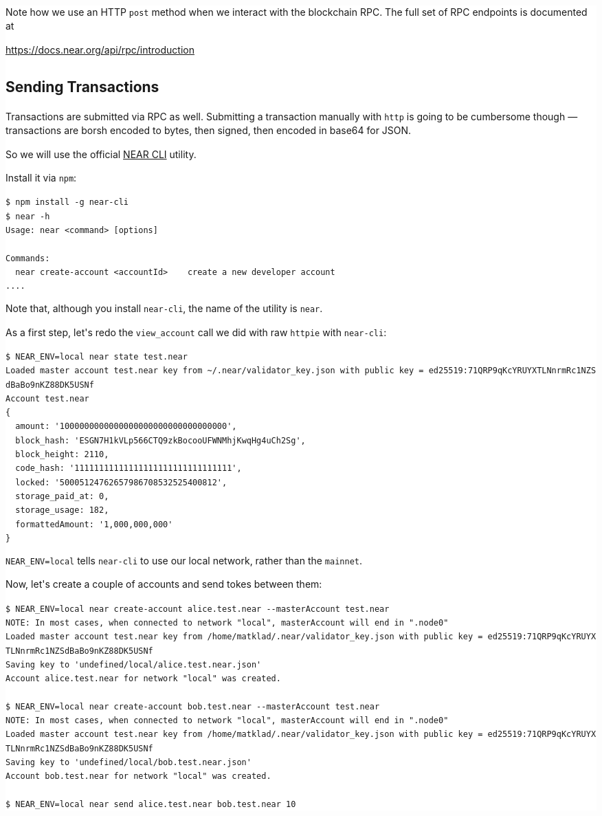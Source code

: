 Note how we use an HTTP `post` method when we interact with the blockchain RPC.
The full set of RPC endpoints is documented at

<https://docs.near.org/api/rpc/introduction>

## Sending Transactions

Transactions are submitted via RPC as well. Submitting a transaction manually
with `http` is going to be cumbersome though — transactions are borsh encoded
to bytes, then signed, then encoded in base64 for JSON.

So we will use the official [NEAR CLI] utility.

[NEAR CLI]: https://docs.near.org/tools/near-cli

Install it via `npm`:

```console
$ npm install -g near-cli
$ near -h
Usage: near <command> [options]

Commands:
  near create-account <accountId>    create a new developer account
....
```

Note that, although you install `near-cli`, the name of the utility is `near`.

As a first step, let's redo the `view_account` call we did with raw `httpie`
with `near-cli`:

```console
$ NEAR_ENV=local near state test.near
Loaded master account test.near key from ~/.near/validator_key.json with public key = ed25519:71QRP9qKcYRUYXTLNnrmRc1NZSdBaBo9nKZ88DK5USNf
Account test.near
{
  amount: '1000000000000000000000000000000000',
  block_hash: 'ESGN7H1kVLp566CTQ9zkBocooUFWNMhjKwqHg4uCh2Sg',
  block_height: 2110,
  code_hash: '11111111111111111111111111111111',
  locked: '50005124762657986708532525400812',
  storage_paid_at: 0,
  storage_usage: 182,
  formattedAmount: '1,000,000,000'
}
```

`NEAR_ENV=local` tells `near-cli` to use our local network, rather than the
`mainnet`.

Now, let's create a couple of accounts and send tokes between them:

```
$ NEAR_ENV=local near create-account alice.test.near --masterAccount test.near
NOTE: In most cases, when connected to network "local", masterAccount will end in ".node0"
Loaded master account test.near key from /home/matklad/.near/validator_key.json with public key = ed25519:71QRP9qKcYRUYXTLNnrmRc1NZSdBaBo9nKZ88DK5USNf
Saving key to 'undefined/local/alice.test.near.json'
Account alice.test.near for network "local" was created.

$ NEAR_ENV=local near create-account bob.test.near --masterAccount test.near
NOTE: In most cases, when connected to network "local", masterAccount will end in ".node0"
Loaded master account test.near key from /home/matklad/.near/validator_key.json with public key = ed25519:71QRP9qKcYRUYXTLNnrmRc1NZSdBaBo9nKZ88DK5USNf
Saving key to 'undefined/local/bob.test.near.json'
Account bob.test.near for network "local" was created.

$ NEAR_ENV=local near send alice.test.near bob.test.near 10
```